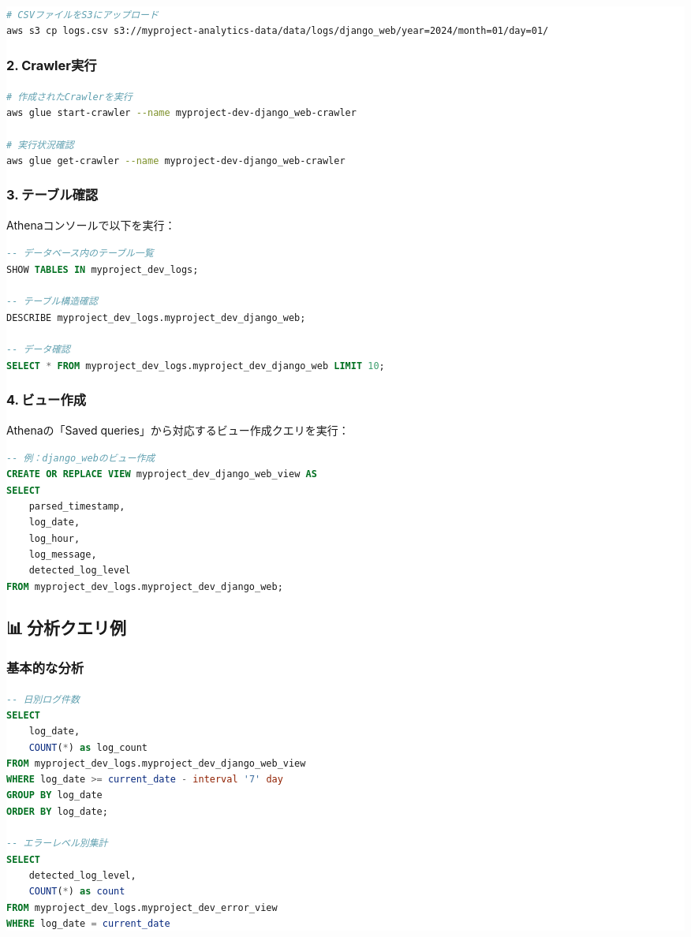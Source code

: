 ```bash
# CSVファイルをS3にアップロード
aws s3 cp logs.csv s3://myproject-analytics-data/data/logs/django_web/year=2024/month=01/day=01/
```

### 2. Crawler実行

```bash
# 作成されたCrawlerを実行
aws glue start-crawler --name myproject-dev-django_web-crawler

# 実行状況確認
aws glue get-crawler --name myproject-dev-django_web-crawler
```

### 3. テーブル確認

Athenaコンソールで以下を実行：

```sql
-- データベース内のテーブル一覧
SHOW TABLES IN myproject_dev_logs;

-- テーブル構造確認
DESCRIBE myproject_dev_logs.myproject_dev_django_web;

-- データ確認
SELECT * FROM myproject_dev_logs.myproject_dev_django_web LIMIT 10;
```

### 4. ビュー作成

Athenaの「Saved queries」から対応するビュー作成クエリを実行：

```sql
-- 例：django_webのビュー作成
CREATE OR REPLACE VIEW myproject_dev_django_web_view AS
SELECT
    parsed_timestamp,
    log_date,
    log_hour,
    log_message,
    detected_log_level
FROM myproject_dev_logs.myproject_dev_django_web;
```

## 📊 分析クエリ例

### 基本的な分析

```sql
-- 日別ログ件数
SELECT
    log_date,
    COUNT(*) as log_count
FROM myproject_dev_logs.myproject_dev_django_web_view
WHERE log_date >= current_date - interval '7' day
GROUP BY log_date
ORDER BY log_date;

-- エラーレベル別集計
SELECT
    detected_log_level,
    COUNT(*) as count
FROM myproject_dev_logs.myproject_dev_error_view
WHERE log_date = current_date
```